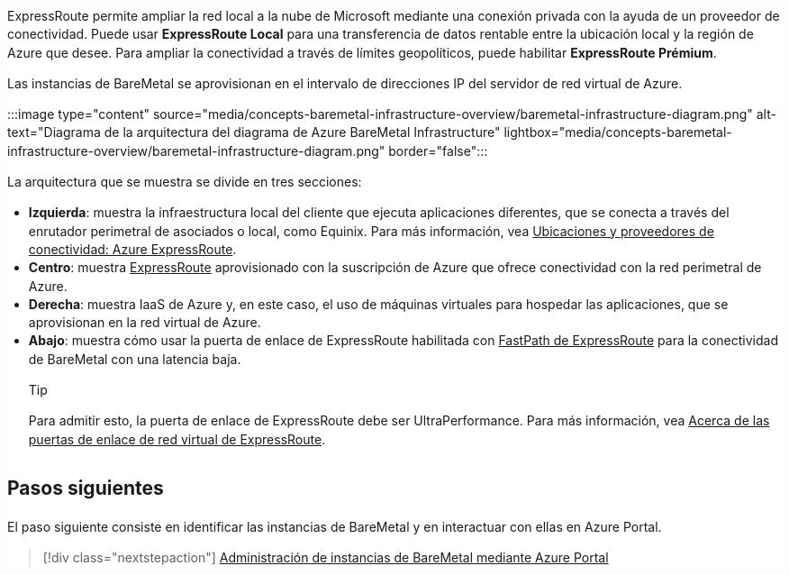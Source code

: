 ExpressRoute permite ampliar la red local a la nube de Microsoft mediante una conexión privada con la ayuda de un proveedor de conectividad. Puede usar **ExpressRoute Local** para una transferencia de datos rentable entre la ubicación local y la región de Azure que desee. Para ampliar la conectividad a través de límites geopolíticos, puede habilitar **ExpressRoute Prémium**. 

Las instancias de BareMetal se aprovisionan en el intervalo de direcciones IP del servidor de red virtual de Azure.

:::image type="content" source="media/concepts-baremetal-infrastructure-overview/baremetal-infrastructure-diagram.png" alt-text="Diagrama de la arquitectura del diagrama de Azure BareMetal Infrastructure" lightbox="media/concepts-baremetal-infrastructure-overview/baremetal-infrastructure-diagram.png" border="false":::

La arquitectura que se muestra se divide en tres secciones:
- **Izquierda**: muestra la infraestructura local del cliente que ejecuta aplicaciones diferentes, que se conecta a través del enrutador perimetral de asociados o local, como Equinix. Para más información, vea [Ubicaciones y proveedores de conectividad: Azure ExpressRoute](../expressroute/expressroute-locations.md).
- **Centro**: muestra [ExpressRoute](../expressroute/expressroute-introduction.md) aprovisionado con la suscripción de Azure que ofrece conectividad con la red perimetral de Azure.
- **Derecha**: muestra IaaS de Azure y, en este caso, el uso de máquinas virtuales para hospedar las aplicaciones, que se aprovisionan en la red virtual de Azure.
- **Abajo**: muestra cómo usar la puerta de enlace de ExpressRoute habilitada con [FastPath de ExpressRoute](../expressroute/about-fastpath.md) para la conectividad de BareMetal con una latencia baja.   
   >[!TIP]
   >Para admitir esto, la puerta de enlace de ExpressRoute debe ser UltraPerformance. Para más información, vea [Acerca de las puertas de enlace de red virtual de ExpressRoute](../expressroute/expressroute-about-virtual-network-gateways.md).

## <a name="next-steps"></a>Pasos siguientes

El paso siguiente consiste en identificar las instancias de BareMetal y en interactuar con ellas en Azure Portal.

> [!div class="nextstepaction"]
> [Administración de instancias de BareMetal mediante Azure Portal](connect-baremetal-infrastructure.md)
